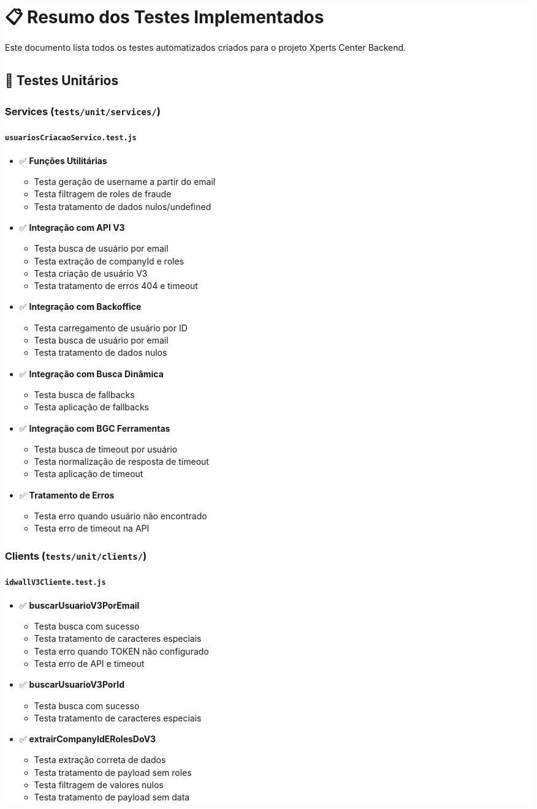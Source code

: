 # 📋 Resumo dos Testes Implementados

Este documento lista todos os testes automatizados criados para o projeto Xperts Center Backend.

## 🧪 Testes Unitários

### Services (`tests/unit/services/`)

#### `usuariosCriacaoServico.test.js`
- ✅ **Funções Utilitárias**
  - Testa geração de username a partir do email
  - Testa filtragem de roles de fraude
  - Testa tratamento de dados nulos/undefined

- ✅ **Integração com API V3**
  - Testa busca de usuário por email
  - Testa extração de companyId e roles
  - Testa criação de usuário V3
  - Testa tratamento de erros 404 e timeout

- ✅ **Integração com Backoffice**
  - Testa carregamento de usuário por ID
  - Testa busca de usuário por email
  - Testa tratamento de dados nulos

- ✅ **Integração com Busca Dinâmica**
  - Testa busca de fallbacks
  - Testa aplicação de fallbacks

- ✅ **Integração com BGC Ferramentas**
  - Testa busca de timeout por usuário
  - Testa normalização de resposta de timeout
  - Testa aplicação de timeout

- ✅ **Tratamento de Erros**
  - Testa erro quando usuário não encontrado
  - Testa erro de timeout na API

### Clients (`tests/unit/clients/`)

#### `idwallV3Cliente.test.js`
- ✅ **buscarUsuarioV3PorEmail**
  - Testa busca com sucesso
  - Testa tratamento de caracteres especiais
  - Testa erro quando TOKEN não configurado
  - Testa erro de API e timeout

- ✅ **buscarUsuarioV3PorId**
  - Testa busca com sucesso
  - Testa tratamento de caracteres especiais

- ✅ **extrairCompanyIdERolesDoV3**
  - Testa extração correta de dados
  - Testa tratamento de payload sem roles
  - Testa filtragem de valores nulos
  - Testa tratamento de payload sem data
